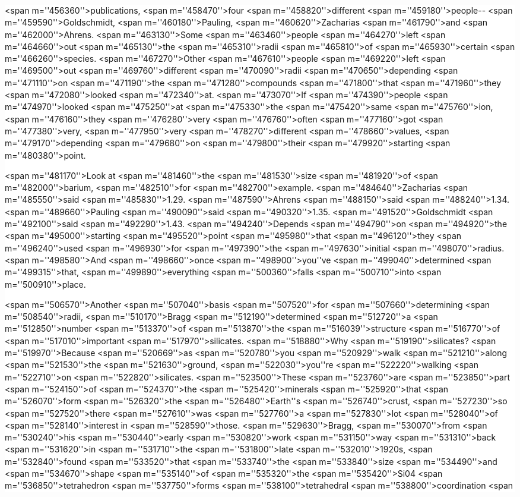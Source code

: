   <span m=''456360''>publications,</span> <span m=''458470''>four</span> <span m=''458820''>different</span>
  <span m=''459180''>people--</span> <span m=''459590''>Goldschmidt,</span> <span
  m=''460180''>Pauling,</span> <span m=''460620''>Zacharias</span> <span m=''461790''>and</span>
  <span m=''462000''>Ahrens.</span> <span m=''463130''>Some</span> <span m=''463460''>people</span>
  <span m=''464270''>left</span> <span m=''464660''>out</span> <span m=''465130''>the</span>
  <span m=''465310''>radii</span> <span m=''465810''>of</span> <span m=''465930''>certain</span>
  <span m=''466260''>species.</span> <span m=''467270''>Other</span> <span m=''467610''>people</span>
  <span m=''469220''>left</span> <span m=''469500''>out</span> <span m=''469760''>different</span>
  <span m=''470090''>radii</span> <span m=''470650''>depending</span> <span m=''471110''>on</span>
  <span m=''471190''>the</span> <span m=''471280''>compounds</span> <span m=''471800''>that</span>
  <span m=''471960''>they</span> <span m=''472080''>looked</span> <span m=''472340''>at.</span>
  <span m=''473070''>If</span> <span m=''474390''>people</span> <span m=''474970''>looked</span>
  <span m=''475250''>at</span> <span m=''475330''>the</span> <span m=''475420''>same</span>
  <span m=''475760''>ion,</span> <span m=''476160''>they</span> <span m=''476280''>very</span>
  <span m=''476760''>often</span> <span m=''477160''>got</span> <span m=''477380''>very,</span>
  <span m=''477950''>very</span> <span m=''478270''>different</span> <span m=''478660''>values,</span>
  <span m=''479170''>depending</span> <span m=''479680''>on</span> <span m=''479800''>their</span>
  <span m=''479920''>starting</span> <span m=''480380''>point.</span> </p><p><span
  m=''481170''>Look at</span> <span m=''481460''>the</span> <span m=''481530''>size</span>
  <span m=''481920''>of</span> <span m=''482000''>barium,</span> <span m=''482510''>for</span>
  <span m=''482700''>example.</span> <span m=''484640''>Zacharias</span> <span m=''485550''>said</span>
  <span m=''485830''>1.29.</span> <span m=''487590''>Ahrens</span> <span m=''488150''>said</span>
  <span m=''488240''>1.34.</span> <span m=''489660''>Pauling</span> <span m=''490090''>said</span>
  <span m=''490320''>1.35.</span> <span m=''491520''>Goldschmidt</span> <span m=''492100''>said</span>
  <span m=''492290''>1.43.</span> <span m=''494240''>Depends</span> <span m=''494790''>on</span>
  <span m=''494920''>the</span> <span m=''495000''>starting</span> <span m=''495520''>point</span>
  <span m=''495980''>that</span> <span m=''496120''>they</span> <span m=''496240''>used</span>
  <span m=''496930''>for</span> <span m=''497390''>the</span> <span m=''497630''>initial</span>
  <span m=''498070''>radius.</span> <span m=''498580''>And</span> <span m=''498660''>once</span>
  <span m=''498900''>you''ve</span> <span m=''499040''>determined</span> <span m=''499315''>that,</span>
  <span m=''499890''>everything</span> <span m=''500360''>falls</span> <span m=''500710''>into</span>
  <span m=''500910''>place.</span> </p><p><span m=''506570''>Another</span> <span
  m=''507040''>basis</span> <span m=''507520''>for</span> <span m=''507660''>determining</span>
  <span m=''508540''>radii,</span> <span m=''510170''>Bragg</span> <span m=''512190''>determined</span>
  <span m=''512720''>a</span> <span m=''512850''>number</span> <span m=''513370''>of</span>
  <span m=''513870''>the</span> <span m=''516039''>structure</span> <span m=''516770''>of</span>
  <span m=''517010''>important</span> <span m=''517970''>silicates.</span> <span m=''518880''>Why</span>
  <span m=''519190''>silicates?</span> <span m=''519970''>Because</span> <span m=''520669''>as</span>
  <span m=''520780''>you</span> <span m=''520929''>walk</span> <span m=''521210''>along</span>
  <span m=''521530''>the</span> <span m=''521630''>ground,</span> <span m=''522030''>you''re</span>
  <span m=''522220''>walking</span> <span m=''522710''>on</span> <span m=''522820''>silicates.</span>
  <span m=''523500''>These</span> <span m=''523760''>are</span> <span m=''523850''>part</span>
  <span m=''524150''>of</span> <span m=''524370''>the</span> <span m=''525420''>minerals</span>
  <span m=''525920''>that</span> <span m=''526070''>form</span> <span m=''526320''>the</span>
  <span m=''526480''>Earth''s</span> <span m=''526740''>crust,</span> <span m=''527230''>so</span>
  <span m=''527520''>there</span> <span m=''527610''>was</span> <span m=''527760''>a</span>
  <span m=''527830''>lot</span> <span m=''528040''>of</span> <span m=''528140''>interest
  in</span> <span m=''528590''>those.</span> <span m=''529630''>Bragg,</span> <span
  m=''530070''>from</span> <span m=''530240''>his</span> <span m=''530440''>early</span>
  <span m=''530820''>work</span> <span m=''531150''>way</span> <span m=''531310''>back</span>
  <span m=''531620''>in</span> <span m=''531710''>the</span> <span m=''531800''>late</span>
  <span m=''532010''>1920s,</span> <span m=''532840''>found</span> <span m=''533520''>that</span>
  <span m=''533740''>the</span> <span m=''533840''>size</span> <span m=''534490''>and</span>
  <span m=''534670''>shape</span> <span m=''535140''>of</span> <span m=''535320''>the</span>
  <span m=''535420''>Si04</span> <span m=''536850''>tetrahedron</span> <span m=''537750''>forms</span>
  <span m=''538100''>tetrahedral</span> <span m=''538800''>coordination</span> <span